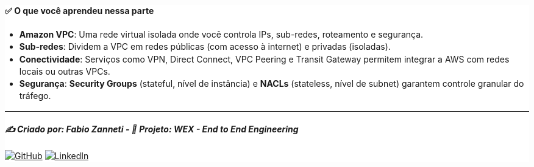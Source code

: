 #### ✅ O que você aprendeu nessa parte

- **Amazon VPC**: Uma rede virtual isolada onde você controla IPs, sub-redes, roteamento e segurança.
- **Sub-redes**: Dividem a VPC em redes públicas (com acesso à internet) e privadas (isoladas).
- **Conectividade**: Serviços como VPN, Direct Connect, VPC Peering e Transit Gateway permitem integrar a AWS com redes locais ou outras VPCs.
- **Segurança**: **Security Groups** (stateful, nível de instância) e **NACLs** (stateless, nível de subnet) garantem controle granular do tráfego.

---

##### ✍️ Criado por: Fabio Zanneti - 🎯 Projeto: WEX - End to End Engineering
[![GitHub](https://img.shields.io/badge/GitHub-fzanneti-181717?style=flat&logo=github)](https://github.com/fzanneti)
[![LinkedIn](https://img.shields.io/badge/LinkedIn-fzanneti-0A66C2?style=flat&logo=linkedin&logoColor=white)](https://linkedin.com/in/fzanneti)